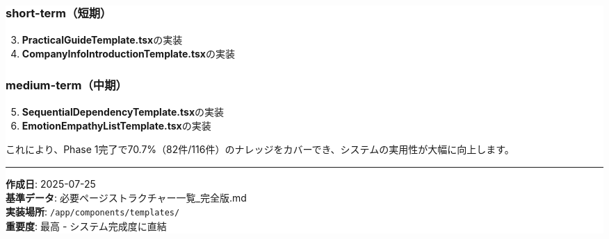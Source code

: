 ### **short-term（短期）**
3. **PracticalGuideTemplate.tsx**の実装
4. **CompanyInfoIntroductionTemplate.tsx**の実装

### **medium-term（中期）**
5. **SequentialDependencyTemplate.tsx**の実装
6. **EmotionEmpathyListTemplate.tsx**の実装

これにより、Phase 1完了で70.7%（82件/116件）のナレッジをカバーでき、システムの実用性が大幅に向上します。

---

**作成日**: 2025-07-25  
**基準データ**: 必要ページストラクチャー一覧_完全版.md  
**実装場所**: `/app/components/templates/`  
**重要度**: 最高 - システム完成度に直結